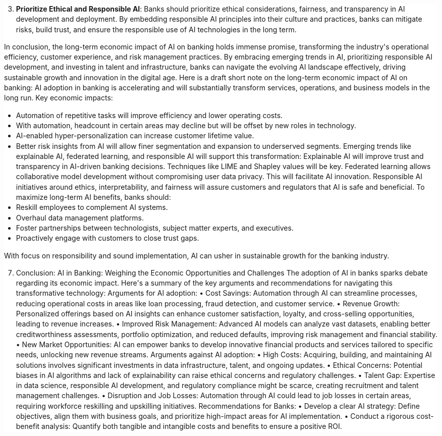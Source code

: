 3. **Prioritize Ethical and Responsible AI**: Banks should prioritize ethical considerations, fairness, and transparency in AI development and deployment. By embedding responsible AI principles into their culture and practices, banks can mitigate risks, build trust, and ensure the responsible use of AI technologies in the long term.

In conclusion, the long-term economic impact of AI on banking holds immense promise, transforming the industry's operational efficiency, customer experience, and risk management practices. By embracing emerging trends in AI, prioritizing responsible AI development, and investing in talent and infrastructure, banks can navigate the evolving AI landscape effectively, driving sustainable growth and innovation in the digital age.
Here is a draft short note on the long-term economic impact of AI on banking:
AI adoption in banking is accelerating and will substantially transform services, operations, and business models in the long run. 
Key economic impacts:
- Automation of repetitive tasks will improve efficiency and lower operating costs.
- With automation, headcount in certain areas may decline but will be offset by new roles in technology.
- AI-enabled hyper-personalization can increase customer lifetime value.
- Better risk insights from AI will allow finer segmentation and expansion to underserved segments. 
Emerging trends like explainable AI, federated learning, and responsible AI will support this transformation:
Explainable AI will improve trust and transparency in AI-driven banking decisions. Techniques like LIME and Shapley values will be key.
Federated learning allows collaborative model development without compromising user data privacy. This will facilitate AI innovation.
Responsible AI initiatives around ethics, interpretability, and fairness will assure customers and regulators that AI is safe and beneficial.
To maximize long-term AI benefits, banks should:
- Reskill employees to complement AI systems.
- Overhaul data management platforms.
- Foster partnerships between technologists, subject matter experts, and executives. 
- Proactively engage with customers to close trust gaps.

With focus on responsibility and sound implementation, AI can usher in sustainable growth for the banking industry.

7. Conclusion:
AI in Banking: Weighing the Economic Opportunities and Challenges
The adoption of AI in banks sparks debate regarding its economic impact. Here's a summary of the key arguments and recommendations for navigating this transformative technology:
Arguments for AI adoption:
•	Cost Savings: Automation through AI can streamline processes, reducing operational costs in areas like loan processing, fraud detection, and customer service.
•	Revenue Growth: Personalized offerings based on AI insights can enhance customer satisfaction, loyalty, and cross-selling opportunities, leading to revenue increases.
•	Improved Risk Management: Advanced AI models can analyze vast datasets, enabling better creditworthiness assessments, portfolio optimization, and reduced defaults, improving risk management and financial stability.
•	New Market Opportunities: AI can empower banks to develop innovative financial products and services tailored to specific needs, unlocking new revenue streams.
Arguments against AI adoption:
•	High Costs: Acquiring, building, and maintaining AI solutions involves significant investments in data infrastructure, talent, and ongoing updates.
•	Ethical Concerns: Potential biases in AI algorithms and lack of explainability can raise ethical concerns and regulatory challenges.
•	Talent Gap: Expertise in data science, responsible AI development, and regulatory compliance might be scarce, creating recruitment and talent management challenges.
•	Disruption and Job Losses: Automation through AI could lead to job losses in certain areas, requiring workforce reskilling and upskilling initiatives.
Recommendations for Banks:
•	Develop a clear AI strategy: Define objectives, align them with business goals, and prioritize high-impact areas for AI implementation.
•	Conduct a rigorous cost-benefit analysis: Quantify both tangible and intangible costs and benefits to ensure a positive ROI.
